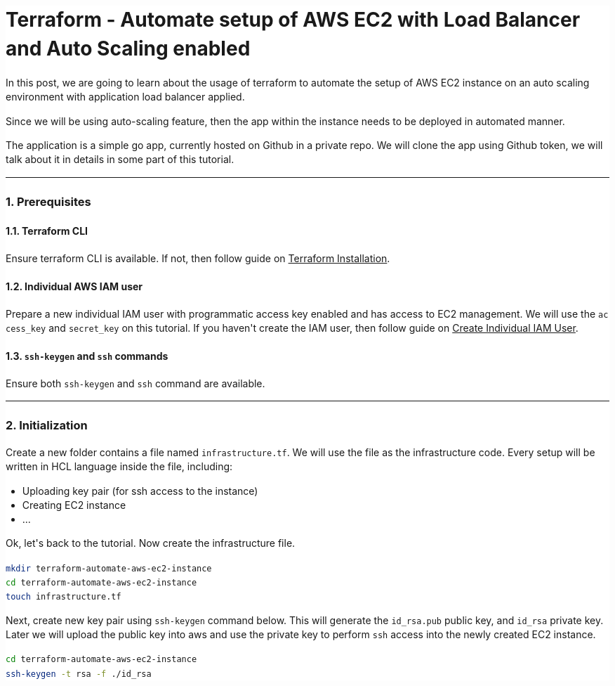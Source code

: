 # Terraform - Automate setup of AWS EC2 with Load Balancer and Auto Scaling enabled

In this post, we are going to learn about the usage of terraform to automate the setup of AWS EC2 instance on an auto scaling environment with application load balancer applied.

Since we will be using auto-scaling feature, then the app within the instance needs to be deployed in automated manner.

The application is a simple go app, currently hosted on Github in a private repo. We will clone the app using Github token, we will talk about it in details in some part of this tutorial.

---

### 1. Prerequisites

#### 1.1. Terraform CLI

Ensure terraform CLI is available. If not, then follow guide on [Terraform Installation](terraform-cli-installation.md).

#### 1.2. Individual AWS IAM user

Prepare a new individual IAM user with programmatic access key enabled and has access to EC2 management. We will use the `access_key` and `secret_key` on this tutorial. If you haven't create the IAM user, then follow guide on [Create Individual IAM User](aws-create-individual-iam-user.md).

#### 1.3. `ssh-keygen` and `ssh` commands

Ensure both `ssh-keygen` and `ssh` command are available.

---

### 2. Initialization

Create a new folder contains a file named `infrastructure.tf`. We will use the file as the infrastructure code. Every setup will be written in HCL language inside the file, including: 

- Uploading key pair (for ssh access to the instance)
- Creating EC2 instance
- ...

Ok, let's back to the tutorial. Now create the infrastructure file.

```bash
mkdir terraform-automate-aws-ec2-instance
cd terraform-automate-aws-ec2-instance
touch infrastructure.tf
```

Next, create new key pair using `ssh-keygen` command below. This will generate the `id_rsa.pub` public key, and `id_rsa` private key. Later we will upload the public key into aws and use the private key to perform `ssh` access into the newly created EC2 instance.

```bash
cd terraform-automate-aws-ec2-instance
ssh-keygen -t rsa -f ./id_rsa
```
